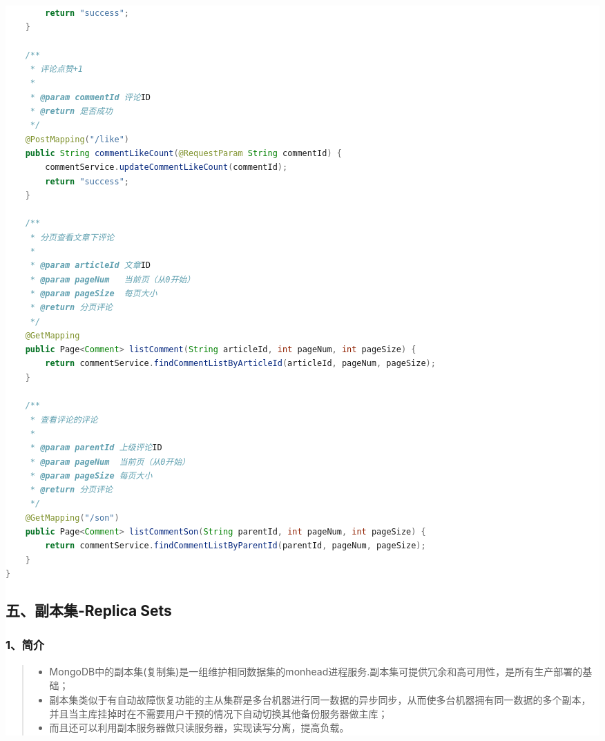 ```java
        return "success";
    }

    /**
     * 评论点赞+1
     *
     * @param commentId 评论ID
     * @return 是否成功
     */
    @PostMapping("/like")
    public String commentLikeCount(@RequestParam String commentId) {
        commentService.updateCommentLikeCount(commentId);
        return "success";
    }

    /**
     * 分页查看文章下评论
     *
     * @param articleId 文章ID
     * @param pageNum   当前页（从0开始）
     * @param pageSize  每页大小
     * @return 分页评论
     */
    @GetMapping
    public Page<Comment> listComment(String articleId, int pageNum, int pageSize) {
        return commentService.findCommentListByArticleId(articleId, pageNum, pageSize);
    }

    /**
     * 查看评论的评论
     *
     * @param parentId 上级评论ID
     * @param pageNum  当前页（从0开始）
     * @param pageSize 每页大小
     * @return 分页评论
     */
    @GetMapping("/son")
    public Page<Comment> listCommentSon(String parentId, int pageNum, int pageSize) {
        return commentService.findCommentListByParentId(parentId, pageNum, pageSize);
    }
}
```

## 五、副本集-Replica Sets

### 1、简介

> - MongoDB中的副本集(复制集)是一组维护相同数据集的monhead进程服务.副本集可提供冗余和高可用性，是所有生产部署的基础；
> - 副本集类似于有自动故障恢复功能的主从集群是多台机器进行同一数据的异步同步，从而使多台机器拥有同一数据的多个副本，并且当主库挂掉时在不需要用户干预的情况下自动切换其他备份服务器做主库；
> - 而且还可以利用副本服务器做只读服务器，实现读写分离，提高负载。
